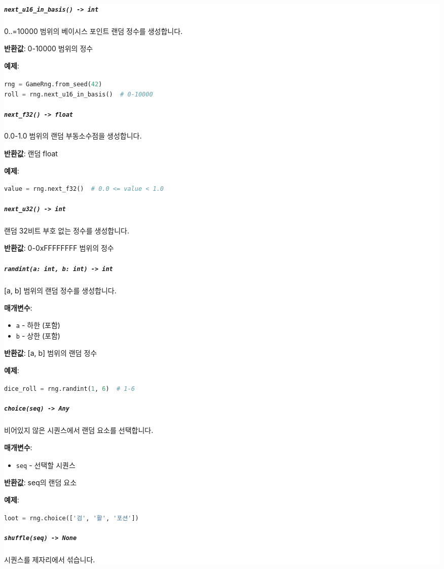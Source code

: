 ##### `next_u16_in_basis() -> int`

0..=10000 범위의 베이시스 포인트 랜덤 정수를 생성합니다.

**반환값**: 0-10000 범위의 정수

**예제**:
```python
rng = GameRng.from_seed(42)
roll = rng.next_u16_in_basis()  # 0-10000
```

##### `next_f32() -> float`

0.0-1.0 범위의 랜덤 부동소수점을 생성합니다.

**반환값**: 랜덤 float

**예제**:
```python
value = rng.next_f32()  # 0.0 <= value < 1.0
```

##### `next_u32() -> int`

랜덤 32비트 부호 없는 정수를 생성합니다.

**반환값**: 0-0xFFFFFFFF 범위의 정수

##### `randint(a: int, b: int) -> int`

[a, b] 범위의 랜덤 정수를 생성합니다.

**매개변수**:
- `a` - 하한 (포함)
- `b` - 상한 (포함)

**반환값**: [a, b] 범위의 랜덤 정수

**예제**:
```python
dice_roll = rng.randint(1, 6)  # 1-6
```

##### `choice(seq) -> Any`

비어있지 않은 시퀀스에서 랜덤 요소를 선택합니다.

**매개변수**:
- `seq` - 선택할 시퀀스

**반환값**: seq의 랜덤 요소

**예제**:
```python
loot = rng.choice(['검', '활', '포션'])
```

##### `shuffle(seq) -> None`

시퀀스를 제자리에서 섞습니다.
